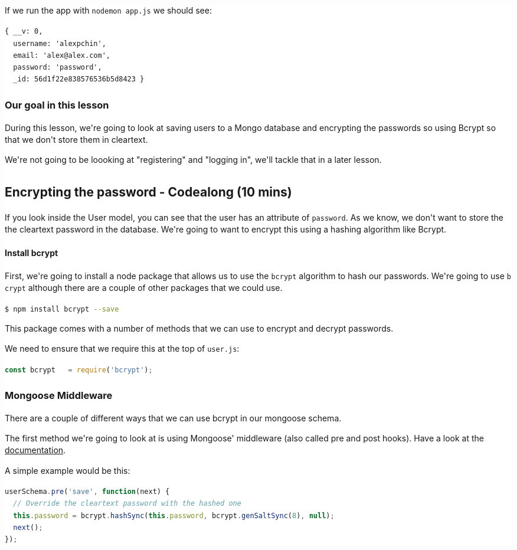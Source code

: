 If we run the app with `nodemon app.js` we should see:

```
{ __v: 0,
  username: 'alexpchin',
  email: 'alex@alex.com',
  password: 'password',
  _id: 56d1f22e838576536b5d8423 }
```

### Our goal in this lesson

During this lesson, we're going to look at saving users to a Mongo database and encrypting the passwords so using Bcrypt so that we don't store them in cleartext.

We're not going to be loooking at "registering" and "logging in", we'll tackle that in a later lesson.

## Encrypting the password - Codealong (10 mins)

If you look inside the User model, you can see that the user has an attribute of `password`. As we know, we don't want to store the the cleartext password in the database. We're going to want to encrypt this using a hashing algorithm like Bcrypt.

#### Install bcrypt

First, we're going to install a node package that allows us to use the `bcrypt` algorithm to hash our passwords. We're going to use `bcrypt` although there are a couple of other packages that we could use.

```bash
$ npm install bcrypt --save
```

This package comes with a number of methods that we can use to encrypt and decrypt passwords.

We need to ensure that we require this at the top of `user.js`:

```js
const bcrypt   = require('bcrypt');
```

### Mongoose Middleware

There are a couple of different ways that we can use bcrypt in our mongoose schema.

The first method we're going to look at is using Mongoose' middleware (also called pre and post hooks). Have a look at the [documentation](http://mongoosejs.com/docs/middleware.html).

A simple example would be this:

```js
userSchema.pre('save', function(next) {
  // Override the cleartext password with the hashed one
  this.password = bcrypt.hashSync(this.password, bcrypt.genSaltSync(8), null);
  next();
});
```
